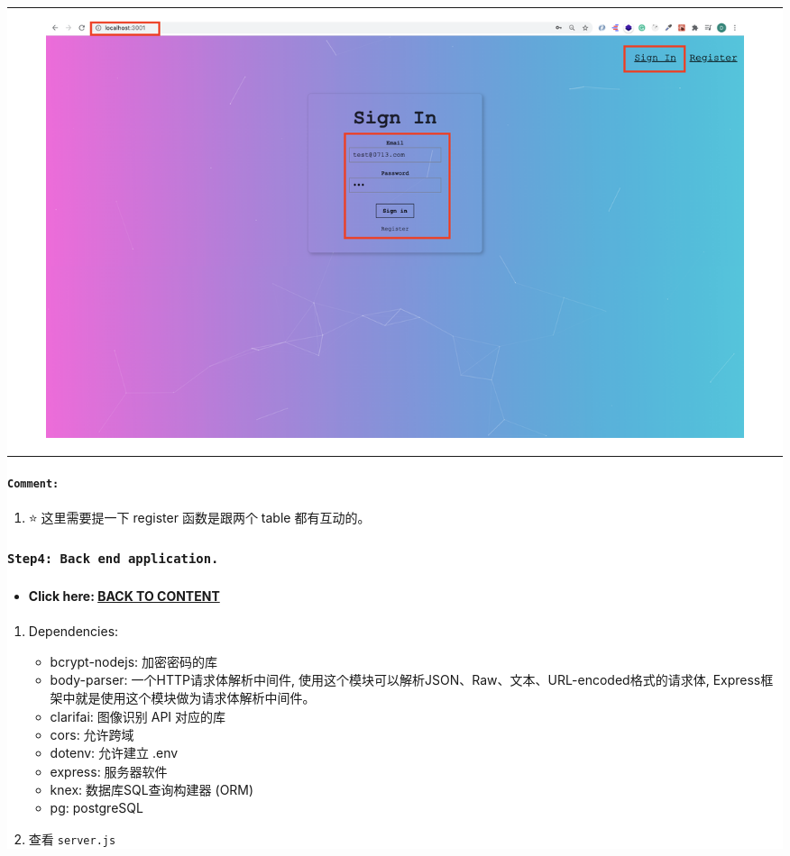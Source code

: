 ------------------------------------------------------------

<p align="center">
<img src="../assets/p20-06.png" width=90%>
</p>

------------------------------------------------------------

#### `Comment:`
1. :star: 这里需要提一下 register 函数是跟两个 table 都有互动的。

### <span id="20.4">`Step4: Back end application.`</span>

- #### Click here: [BACK TO CONTENT](#20.0)

1. Dependencies:
    - bcrypt-nodejs: 加密密码的库
    - body-parser: 一个HTTP请求体解析中间件, 使用这个模块可以解析JSON、Raw、文本、URL-encoded格式的请求体, Express框架中就是使用这个模块做为请求体解析中间件。
    - clarifai: 图像识别 API 对应的库
    - cors: 允许跨域
    - dotenv: 允许建立 .env
    - express: 服务器软件
    - knex: 数据库SQL查询构建器 (ORM)
    - pg: postgreSQL

2. 查看 `server.js`
